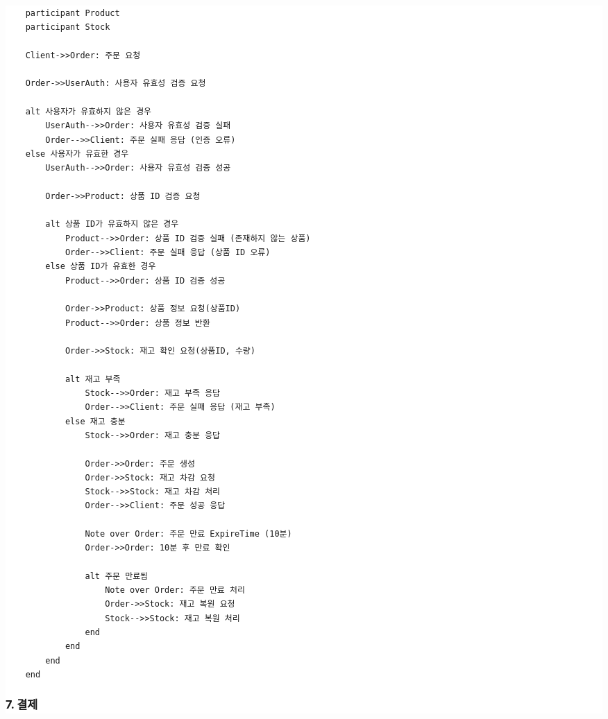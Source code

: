 ```mermaid
    participant Product
    participant Stock
    
    Client->>Order: 주문 요청
    
    Order->>UserAuth: 사용자 유효성 검증 요청
    
    alt 사용자가 유효하지 않은 경우
        UserAuth-->>Order: 사용자 유효성 검증 실패
        Order-->>Client: 주문 실패 응답 (인증 오류)
    else 사용자가 유효한 경우
        UserAuth-->>Order: 사용자 유효성 검증 성공
        
        Order->>Product: 상품 ID 검증 요청
        
        alt 상품 ID가 유효하지 않은 경우
            Product-->>Order: 상품 ID 검증 실패 (존재하지 않는 상품)
            Order-->>Client: 주문 실패 응답 (상품 ID 오류)
        else 상품 ID가 유효한 경우
            Product-->>Order: 상품 ID 검증 성공
            
            Order->>Product: 상품 정보 요청(상품ID)
            Product-->>Order: 상품 정보 반환
            
            Order->>Stock: 재고 확인 요청(상품ID, 수량)
            
            alt 재고 부족
                Stock-->>Order: 재고 부족 응답
                Order-->>Client: 주문 실패 응답 (재고 부족)
            else 재고 충분
                Stock-->>Order: 재고 충분 응답
                
                Order->>Order: 주문 생성
                Order->>Stock: 재고 차감 요청
                Stock-->>Stock: 재고 차감 처리
                Order-->>Client: 주문 성공 응답
                
                Note over Order: 주문 만료 ExpireTime (10분)
                Order->>Order: 10분 후 만료 확인
                
                alt 주문 만료됨
                    Note over Order: 주문 만료 처리
                    Order->>Stock: 재고 복원 요청
                    Stock-->>Stock: 재고 복원 처리
                end
            end
        end
    end
```

### 7. 결제
